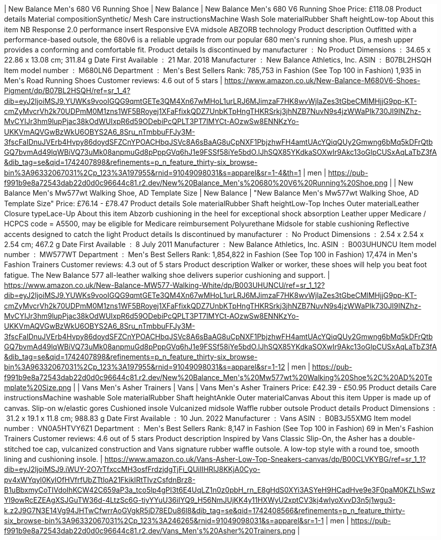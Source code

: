 | New Balance Men's 680 V6 Running Shoe | New Balance | New Balance Men's 680 V6 Running Shoe  Price:	£118.08  Product details Material compositionSynthetic/ Mesh Care instructionsMachine Wash Sole materialRubber Shaft heightLow-top  About this item NB Response 2.0 performance insert Responsive EVA midsole ABZORB technology  Product description Outfitted with a performance-based outsole, the 680v6 is a reliable upgrade from our popular 680 men's running shoe. Plus, a mesh upper provides a conforming and comfortable fit.  Product details Is discontinued by manufacturer ‏ : ‎ No Product Dimensions ‏ : ‎ 34.65 x 22.86 x 13.08 cm; 311.84 g Date First Available ‏ : ‎ 21 Mar. 2018 Manufacturer ‏ : ‎ New Balance Athletics, Inc. ASIN ‏ : ‎ B07BL2HSQH Item model number ‏ : ‎ M680LN6 Department ‏ : ‎ Men's Best Sellers Rank: 785,753 in Fashion (See Top 100 in Fashion) 1,935 in Men's Road Running Shoes Customer reviews: 4.6 out of 5 stars     | https://www.amazon.co.uk/New-Balance-M680V6-Shoes-Pigment/dp/B07BL2HSQH/ref=sr_1_4?dib=eyJ2IjoiMSJ9.YUWKs9vooIGQG9qmtGETe3QM4Xn67wMHoL1urLRJ6MJimzaF7HK8wvWjlaZes3tGbeCMlMHjjG9pp-KT-cmZyMvcrVh2k70UDPmM0M1zns1WF5BRoyej1XFaFfixkQDZ7UnbKTpHngTHKRSrkj3jhNZB7NuvN9s4jzWWaPIk730JI9INZhz-MvCYIJr3hm9lupPjac38kOdWUIxpR6d59ODebiPcQPLT3PT7IMYCt-AOzwSw8ENNKzYo-UKKVmAQVGwBzWkU6OBYS2A6_8Sru_nTmbbuFFJy3M-3fscFaIDnuJVErb4Hvpy86doydSFZCnYPOACHbqJSVc8A6sBaAG8uCpNXF1PbjzhwFH4amtUAcYQiqQUy2Gmwng6bMq5kDFrQtbGQ7bvmAd49lqWBiVQ73uMk08anpmuGd8pPppGVq6hJ1e9FSSf58iYe5bdO.lJhSQX85YKdkaSOXwIr9Akc13oGlpCUSxAqLaTbZ3fA&dib_tag=se&qid=1742407898&refinements=p_n_feature_thirty-six_browse-bin%3A96332067031%2Cp_123%3A197955&rnid=91049098031&s=apparel&sr=1-4&th=1 | men | https://pub-f991b9e8a72543dab22d0d0c96644c81.r2.dev/New%20Balance_Men's%20680%20V6%20Running%20Shoe.png |
| New Balance Men's Mw577wt Walking Shoe, AD Template Size | New Balance | "New Balance Men's Mw577wt Walking Shoe, AD Template Size"  Price:	£76.14 - £78.47  Product details Sole materialRubber Shaft heightLow-Top Inches Outer materialLeather Closure typeLace-Up  About this item Abzorb cushioning in the heel for exceptional shock absorption Leather upper Medicare / HCPCS code = A5500, may be eligible for Medicare reimbursement Polyurethane Midsole for stable cushioning Reflective accents designed to catch the light  Product details Is discontinued by manufacturer ‏ : ‎ No Product Dimensions ‏ : ‎ 2.54 x 2.54 x 2.54 cm; 467.2 g Date First Available ‏ : ‎ 8 July 2011 Manufacturer ‏ : ‎ New Balance Athletics, Inc. ASIN ‏ : ‎ B003UHUNCU Item model number ‏ : ‎ MW577WT Department ‏ : ‎ Men's Best Sellers Rank: 1,854,822 in Fashion (See Top 100 in Fashion) 17,474 in Men's Fashion Trainers Customer reviews: 4.3 out of 5 stars   Product description Walker or worker, these shoes will help you beat foot fatigue. The New Balance 577 all-leather walking shoe delivers superior cushioning and support. | https://www.amazon.co.uk/New-Balance-MW577-Walking-White/dp/B003UHUNCU/ref=sr_1_12?dib=eyJ2IjoiMSJ9.YUWKs9vooIGQG9qmtGETe3QM4Xn67wMHoL1urLRJ6MJimzaF7HK8wvWjlaZes3tGbeCMlMHjjG9pp-KT-cmZyMvcrVh2k70UDPmM0M1zns1WF5BRoyej1XFaFfixkQDZ7UnbKTpHngTHKRSrkj3jhNZB7NuvN9s4jzWWaPIk730JI9INZhz-MvCYIJr3hm9lupPjac38kOdWUIxpR6d59ODebiPcQPLT3PT7IMYCt-AOzwSw8ENNKzYo-UKKVmAQVGwBzWkU6OBYS2A6_8Sru_nTmbbuFFJy3M-3fscFaIDnuJVErb4Hvpy86doydSFZCnYPOACHbqJSVc8A6sBaAG8uCpNXF1PbjzhwFH4amtUAcYQiqQUy2Gmwng6bMq5kDFrQtbGQ7bvmAd49lqWBiVQ73uMk08anpmuGd8pPppGVq6hJ1e9FSSf58iYe5bdO.lJhSQX85YKdkaSOXwIr9Akc13oGlpCUSxAqLaTbZ3fA&dib_tag=se&qid=1742407898&refinements=p_n_feature_thirty-six_browse-bin%3A96332067031%2Cp_123%3A197955&rnid=91049098031&s=apparel&sr=1-12 | men | https://pub-f991b9e8a72543dab22d0d0c96644c81.r2.dev/New%20Balance_Men's%20Mw577wt%20Walking%20Shoe%2C%20AD%20Template%20Size.png |
| Vans Men's Asher Trainers | Vans | Vans Men's Asher Trainers  Price:	£42.39 - £50.95  Product details Care instructionsMachine washable Sole materialRubber Shaft heightAnkle Outer materialCanvas  About this item Upper is made up of canvas. Slip-on w/elastic gores Cushioned insole Vulcanized midsole Waffle rubber outsole  Product details Product Dimensions ‏ : ‎ 31.2 x 19.1 x 11.8 cm; 988.83 g Date First Available ‏ : ‎ 10 Jun. 2022 Manufacturer ‏ : ‎ Vans ASIN ‏ : ‎ B0B3J55XMG Item model number ‏ : ‎ VN0A5HTVY6Z1 Department ‏ : ‎ Men's Best Sellers Rank: 8,147 in Fashion (See Top 100 in Fashion) 69 in Men's Fashion Trainers Customer reviews: 4.6 out of 5 stars     Product description Inspired by Vans Classic Slip-On, the Asher has a double-stitched toe cap, vulcanized construction and Vans signature rubber waffle outsole. A low-top style with a round toe, smooth lining and cushioning insole. | https://www.amazon.co.uk/Vans-Asher-Low-Top-Sneakers-canvas/dp/B00CLVKYBG/ref=sr_1_1?dib=eyJ2IjoiMSJ9.iWUY-2O7rTfxccMH3osfFrdzjdgTjFi_QUiIIHRlJ8KKjA0Cyo-pv4xWYqyl0KyIOfHVfrfUbZTtloA21FkikIRtTIvzCsfdnBrz8-B1uBbxmyCoTIVdoIhKCW42C659aP3a_tco5lp4gPI3t6E4UqLZ1n0z0pbH_rn_E8gHdS0XYi3ASYeH9HCadHve9e3F0paM0KZLhSwzYl9owRcEZEAgXSJGuTW36d-4LtzSc6G-tiyYYuU36iIYQ9_H56NmJUjKK4y11HXWyU2xptCV3kj4wIyoXvvD3n5j1wgu3-k.z2J9G7N3E14Vg94JHTwCfwrrAoGVgkR5jD78EDu86l8&dib_tag=se&qid=1742408566&refinements=p_n_feature_thirty-six_browse-bin%3A96332067031%2Cp_123%3A246265&rnid=91049098031&s=apparel&sr=1-1 | men | https://pub-f991b9e8a72543dab22d0d0c96644c81.r2.dev/Vans_Men's%20Asher%20Trainers.png |